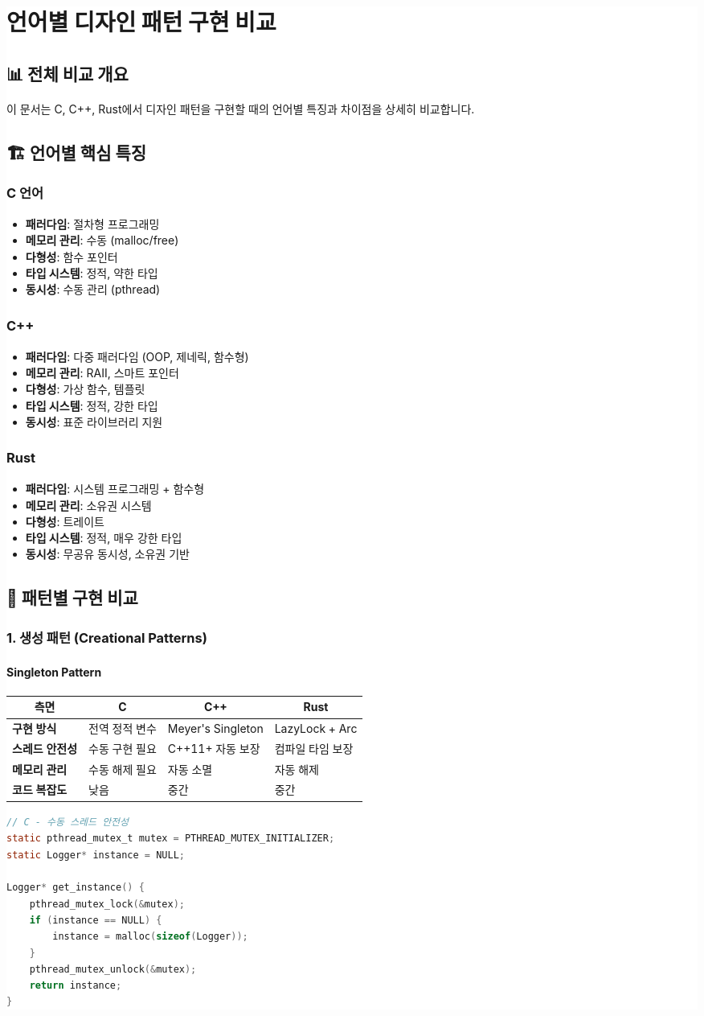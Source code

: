 # 언어별 디자인 패턴 구현 비교

## 📊 전체 비교 개요

이 문서는 C, C++, Rust에서 디자인 패턴을 구현할 때의 언어별 특징과 차이점을 상세히 비교합니다.

## 🏗️ 언어별 핵심 특징

### C 언어
- **패러다임**: 절차형 프로그래밍
- **메모리 관리**: 수동 (malloc/free)
- **다형성**: 함수 포인터
- **타입 시스템**: 정적, 약한 타입
- **동시성**: 수동 관리 (pthread)

### C++
- **패러다임**: 다중 패러다임 (OOP, 제네릭, 함수형)
- **메모리 관리**: RAII, 스마트 포인터
- **다형성**: 가상 함수, 템플릿
- **타입 시스템**: 정적, 강한 타입
- **동시성**: 표준 라이브러리 지원

### Rust
- **패러다임**: 시스템 프로그래밍 + 함수형
- **메모리 관리**: 소유권 시스템
- **다형성**: 트레이트
- **타입 시스템**: 정적, 매우 강한 타입
- **동시성**: 무공유 동시성, 소유권 기반

## 🎯 패턴별 구현 비교

### 1. 생성 패턴 (Creational Patterns)

#### Singleton Pattern

| 측면 | C | C++ | Rust |
|------|---|-----|------|
| **구현 방식** | 전역 정적 변수 | Meyer's Singleton | LazyLock + Arc |
| **스레드 안전성** | 수동 구현 필요 | C++11+ 자동 보장 | 컴파일 타임 보장 |
| **메모리 관리** | 수동 해제 필요 | 자동 소멸 | 자동 해제 |
| **코드 복잡도** | 낮음 | 중간 | 중간 |

```c
// C - 수동 스레드 안전성
static pthread_mutex_t mutex = PTHREAD_MUTEX_INITIALIZER;
static Logger* instance = NULL;

Logger* get_instance() {
    pthread_mutex_lock(&mutex);
    if (instance == NULL) {
        instance = malloc(sizeof(Logger));
    }
    pthread_mutex_unlock(&mutex);
    return instance;
}
```
